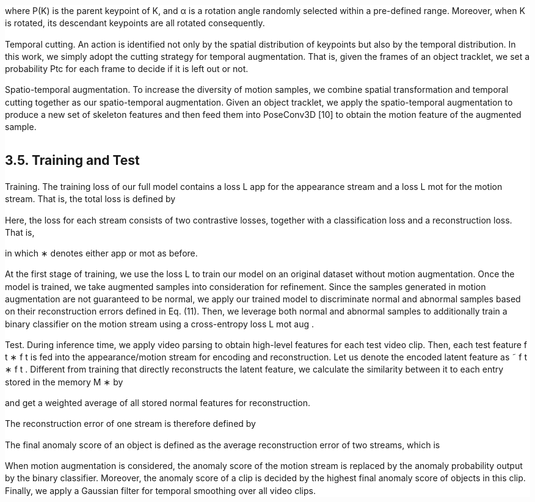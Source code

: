 

where P(K) is the parent keypoint of K, and α is a rotation angle randomly selected within a pre-defined range. Moreover, when K is rotated, its descendant keypoints are all rotated consequently.

Temporal cutting. An action is identified not only by the spatial distribution of keypoints but also by the temporal distribution. In this work, we simply adopt the cutting strategy for temporal augmentation. That is, given the frames of an object tracklet, we set a probability Ptc for each frame to decide if it is left out or not.

Spatio-temporal augmentation. To increase the diversity of motion samples, we combine spatial transformation and temporal cutting together as our spatio-temporal augmentation. Given an object tracklet, we apply the spatio-temporal augmentation to produce a new set of skeleton features and then feed them into PoseConv3D [10] to obtain the motion feature of the augmented sample.

## 3.5. Training and Test

Training. The training loss of our full model contains a loss L
app for the appearance stream and a loss L mot for the motion stream. That is, the total loss is defined by



Here, the loss for each stream consists of two contrastive losses, together with a classification loss and a reconstruction loss. That is,



in which ∗ denotes either app or mot as before.

At the first stage of training, we use the loss L to train our model on an original dataset without motion augmentation. Once the model is trained, we take augmented samples into consideration for refinement. Since the samples generated in motion augmentation are not guaranteed to be normal, we apply our trained model to discriminate normal and abnormal samples based on their reconstruction errors defined in Eq. (11). Then, we leverage both normal and abnormal samples to additionally train a binary classifier on the motion stream using a cross-entropy loss L mot aug .

Test. During inference time, we apply video parsing to obtain high-level features for each test video clip. Then, each test feature f
t ∗ f
t is fed into the appearance/motion stream for encoding and reconstruction. Let us denote the encoded latent feature as ˜ f
t ∗ f
t . Different from training that directly reconstructs the latent feature, we calculate the similarity between it to each entry stored in the memory M ∗ by



and get a weighted average of all stored normal features for reconstruction.

The reconstruction error of one stream is therefore defined by



The final anomaly score of an object is defined as the average reconstruction error of two streams, which is



When motion augmentation is considered, the anomaly score of the motion stream is replaced by the anomaly probability output by the binary classifier. Moreover, the anomaly score of a clip is decided by the highest final anomaly score of objects in this clip. Finally, we apply a Gaussian filter for temporal smoothing over all video clips.
